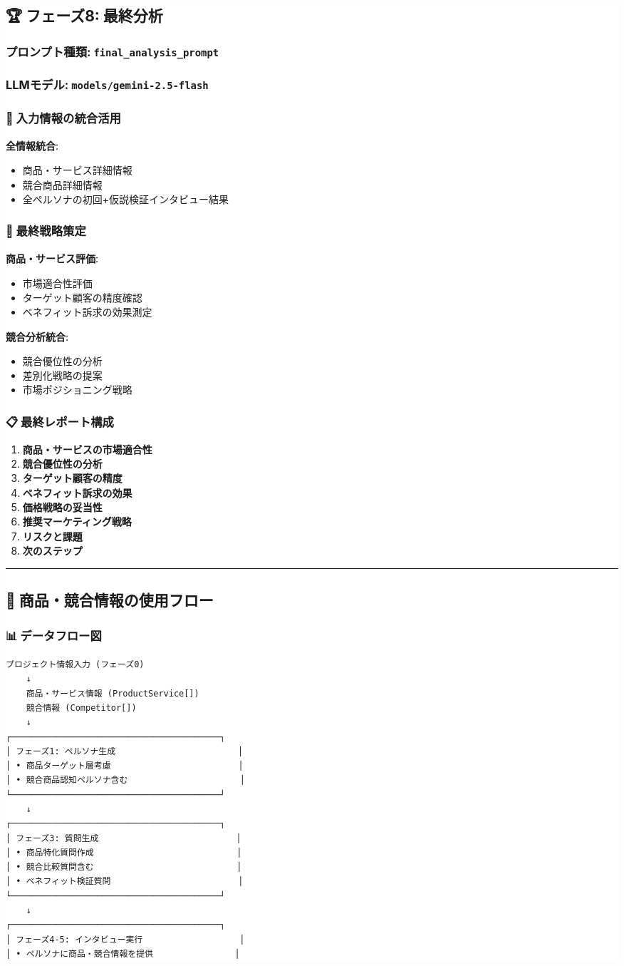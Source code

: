
## 🏆 フェーズ8: 最終分析

### プロンプト種類: `final_analysis_prompt`
### LLMモデル: `models/gemini-2.5-flash`

### 📝 入力情報の統合活用

**全情報統合**:
- 商品・サービス詳細情報
- 競合商品詳細情報
- 全ペルソナの初回+仮説検証インタビュー結果

### 🎯 最終戦略策定

**商品・サービス評価**:
- 市場適合性評価
- ターゲット顧客の精度確認
- ベネフィット訴求の効果測定

**競合分析統合**:
- 競合優位性の分析
- 差別化戦略の提案
- 市場ポジショニング戦略

### 📋 最終レポート構成
1. **商品・サービスの市場適合性**
2. **競合優位性の分析**
3. **ターゲット顧客の精度**
4. **ベネフィット訴求の効果**
5. **価格戦略の妥当性**
6. **推奨マーケティング戦略**
7. **リスクと課題**
8. **次のステップ**

---

## 🔄 商品・競合情報の使用フロー

### 📊 データフロー図

```
プロジェクト情報入力 (フェーズ0)
    ↓
    商品・サービス情報 (ProductService[])
    競合情報 (Competitor[])
    ↓
┌─────────────────────────────────────────┐
│ フェーズ1: ペルソナ生成                        │
│ • 商品ターゲット層考慮                         │
│ • 競合商品認知ペルソナ含む                      │
└─────────────────────────────────────────┘
    ↓
┌─────────────────────────────────────────┐
│ フェーズ3: 質問生成                           │
│ • 商品特化質問作成                            │
│ • 競合比較質問含む                            │
│ • ベネフィット検証質問                         │
└─────────────────────────────────────────┘
    ↓
┌─────────────────────────────────────────┐
│ フェーズ4-5: インタビュー実行                   │
│ • ペルソナに商品・競合情報を提供                │
```